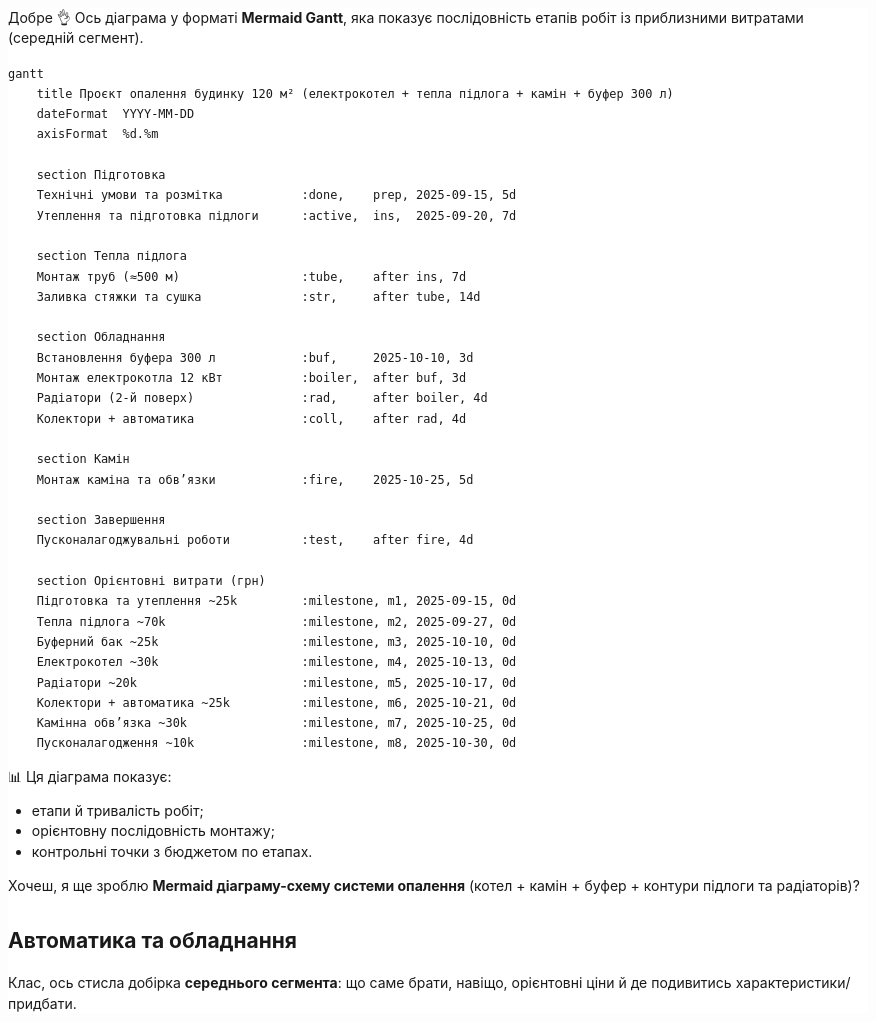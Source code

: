 Добре 👌
Ось діаграма у форматі **Mermaid Gantt**, яка показує послідовність етапів робіт із приблизними витратами (середній сегмент).

```mermaid
gantt
    title Проєкт опалення будинку 120 м² (електрокотел + тепла підлога + камін + буфер 300 л)
    dateFormat  YYYY-MM-DD
    axisFormat  %d.%m

    section Підготовка
    Технічні умови та розмітка           :done,    prep, 2025-09-15, 5d
    Утеплення та підготовка підлоги      :active,  ins,  2025-09-20, 7d

    section Тепла підлога
    Монтаж труб (≈500 м)                 :tube,    after ins, 7d
    Заливка стяжки та сушка              :str,     after tube, 14d

    section Обладнання
    Встановлення буфера 300 л            :buf,     2025-10-10, 3d
    Монтаж електрокотла 12 кВт           :boiler,  after buf, 3d
    Радіатори (2-й поверх)               :rad,     after boiler, 4d
    Колектори + автоматика               :coll,    after rad, 4d

    section Камін
    Монтаж каміна та обв’язки            :fire,    2025-10-25, 5d

    section Завершення
    Пусконалагоджувальні роботи          :test,    after fire, 4d

    section Орієнтовні витрати (грн)
    Підготовка та утеплення ~25k         :milestone, m1, 2025-09-15, 0d
    Тепла підлога ~70k                   :milestone, m2, 2025-09-27, 0d
    Буферний бак ~25k                    :milestone, m3, 2025-10-10, 0d
    Електрокотел ~30k                    :milestone, m4, 2025-10-13, 0d
    Радіатори ~20k                       :milestone, m5, 2025-10-17, 0d
    Колектори + автоматика ~25k          :milestone, m6, 2025-10-21, 0d
    Камінна обв’язка ~30k                :milestone, m7, 2025-10-25, 0d
    Пусконалагодження ~10k               :milestone, m8, 2025-10-30, 0d
```

📊 Ця діаграма показує:

* етапи й тривалість робіт;
* орієнтовну послідовність монтажу;
* контрольні точки з бюджетом по етапах.

Хочеш, я ще зроблю **Mermaid діаграму-схему системи опалення** (котел + камін + буфер + контури підлоги та радіаторів)?

## Автоматика та обладнання
Клас, ось стисла добірка **середнього сегмента**: що саме брати, навіщо, орієнтовні ціни й де подивитись характеристики/придбати.
